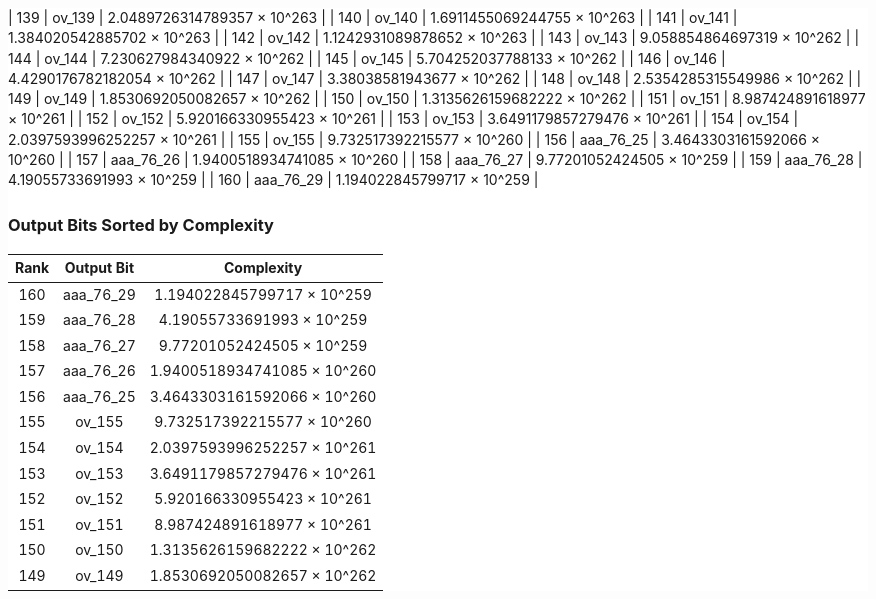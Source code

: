 | 139 | ov_139 | 2.0489726314789357 × 10^263 |
| 140 | ov_140 | 1.6911455069244755 × 10^263 |
| 141 | ov_141 | 1.384020542885702 × 10^263 |
| 142 | ov_142 | 1.1242931089878652 × 10^263 |
| 143 | ov_143 | 9.058854864697319 × 10^262 |
| 144 | ov_144 | 7.230627984340922 × 10^262 |
| 145 | ov_145 | 5.704252037788133 × 10^262 |
| 146 | ov_146 | 4.4290176782182054 × 10^262 |
| 147 | ov_147 | 3.38038581943677 × 10^262 |
| 148 | ov_148 | 2.5354285315549986 × 10^262 |
| 149 | ov_149 | 1.8530692050082657 × 10^262 |
| 150 | ov_150 | 1.3135626159682222 × 10^262 |
| 151 | ov_151 | 8.987424891618977 × 10^261 |
| 152 | ov_152 | 5.920166330955423 × 10^261 |
| 153 | ov_153 | 3.6491179857279476 × 10^261 |
| 154 | ov_154 | 2.0397593996252257 × 10^261 |
| 155 | ov_155 | 9.732517392215577 × 10^260 |
| 156 | aaa_76_25 | 3.4643303161592066 × 10^260 |
| 157 | aaa_76_26 | 1.9400518934741085 × 10^260 |
| 158 | aaa_76_27 | 9.77201052424505 × 10^259 |
| 159 | aaa_76_28 | 4.19055733691993 × 10^259 |
| 160 | aaa_76_29 | 1.194022845799717 × 10^259 |

### Output Bits Sorted by Complexity

| Rank | Output Bit | Complexity |
|:----:|:----------:|:----------:|
| 160 | aaa_76_29 | 1.194022845799717 × 10^259 |
| 159 | aaa_76_28 | 4.19055733691993 × 10^259 |
| 158 | aaa_76_27 | 9.77201052424505 × 10^259 |
| 157 | aaa_76_26 | 1.9400518934741085 × 10^260 |
| 156 | aaa_76_25 | 3.4643303161592066 × 10^260 |
| 155 | ov_155 | 9.732517392215577 × 10^260 |
| 154 | ov_154 | 2.0397593996252257 × 10^261 |
| 153 | ov_153 | 3.6491179857279476 × 10^261 |
| 152 | ov_152 | 5.920166330955423 × 10^261 |
| 151 | ov_151 | 8.987424891618977 × 10^261 |
| 150 | ov_150 | 1.3135626159682222 × 10^262 |
| 149 | ov_149 | 1.8530692050082657 × 10^262 |